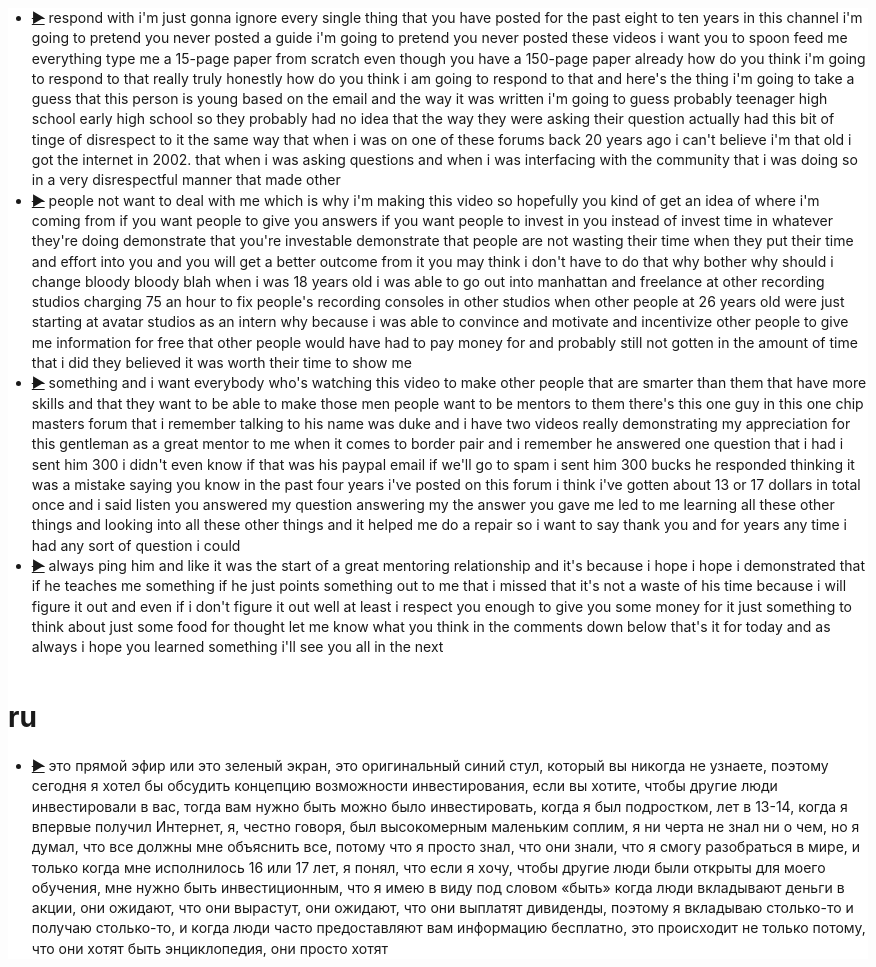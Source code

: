  - ~~[▶](https://www.youtube.com/watch?v=Rufif247scI&t=636)~~  respond with i'm just gonna ignore every single thing that you have posted for the past eight to ten years in this channel i'm going to pretend you never posted a guide i'm going to pretend you never posted these videos i want you to spoon feed me everything type me a 15-page paper from scratch even though you have a 150-page paper already how do you think i'm going to respond to that really truly honestly how do you think i am going to respond to that and here's the thing i'm going to take a guess that this person is young based on the email and the way it was written i'm going to guess probably teenager high school early high school so they probably had no idea that the way they were asking their question actually had this bit of tinge of disrespect to it the same way that when i was on one of these forums back 20 years ago i can't believe i'm that old i got the internet in 2002. that when i was asking questions and when i was interfacing with the community that i was doing so in a very disrespectful manner that made other 
 - ~~[▶](https://www.youtube.com/watch?v=Rufif247scI&t=686)~~  people not want to deal with me which is why i'm making this video so hopefully you kind of get an idea of where i'm coming from if you want people to give you answers if you want people to invest in you instead of invest time in whatever they're doing demonstrate that you're investable demonstrate that people are not wasting their time when they put their time and effort into you and you will get a better outcome from it you may think i don't have to do that why bother why should i change bloody bloody blah when i was 18 years old i was able to go out into manhattan and freelance at other recording studios charging 75 an hour to fix people's recording consoles in other studios when other people at 26 years old were just starting at avatar studios as an intern why because i was able to convince and motivate and incentivize other people to give me information for free that other people would have had to pay money for and probably still not gotten in the amount of time that i did they believed it was worth their time to show me 
 - ~~[▶](https://www.youtube.com/watch?v=Rufif247scI&t=736)~~  something and i want everybody who's watching this video to make other people that are smarter than them that have more skills and that they want to be able to make those men people want to be mentors to them there's this one guy in this one chip masters forum that i remember talking to his name was duke and i have two videos really demonstrating my appreciation for this gentleman as a great mentor to me when it comes to border pair and i remember he answered one question that i had i sent him 300 i didn't even know if that was his paypal email if we'll go to spam i sent him 300 bucks he responded thinking it was a mistake saying you know in the past four years i've posted on this forum i think i've gotten about 13 or 17 dollars in total once and i said listen you answered my question answering my the answer you gave me led to me learning all these other things and looking into all these other things and it helped me do a repair so i want to say thank you and for years any time i had any sort of question i could 
 - ~~[▶](https://www.youtube.com/watch?v=Rufif247scI&t=787)~~  always ping him and like it was the start of a great mentoring relationship and it's because i hope i hope i demonstrated that if he teaches me something if he just points something out to me that i missed that it's not a waste of his time because i will figure it out and even if i don't figure it out well at least i respect you enough to give you some money for it just something to think about just some food for thought let me know what you think in the comments down below that's it for today and as always i hope you learned something i'll see you all in the next 
# ru
 - ~~[▶](https://www.youtube.com/watch?v=Rufif247scI&t=0)~~  это прямой эфир или это зеленый экран, это оригинальный синий стул, который вы никогда не узнаете, поэтому сегодня я хотел бы обсудить концепцию возможности инвестирования, если вы хотите, чтобы другие люди инвестировали в вас, тогда вам нужно быть  можно было инвестировать, когда я был подростком, лет в 13-14, когда я впервые получил Интернет, я, честно говоря, был высокомерным маленьким соплим, я ни черта не знал ни о чем, но я думал, что все должны мне объяснить все, потому что я просто знал, что  они знали, что я смогу разобраться в мире, и только когда мне исполнилось 16 или 17 лет, я понял, что если я хочу, чтобы другие люди были открыты для моего обучения, мне нужно быть инвестиционным, что я имею в виду под словом «быть»  когда люди вкладывают деньги в акции, они ожидают, что они вырастут, они ожидают, что они выплатят дивиденды, поэтому я вкладываю столько-то и получаю столько-то, и когда люди часто предоставляют вам информацию бесплатно, это происходит не только потому, что они хотят быть  энциклопедия, они просто хотят 